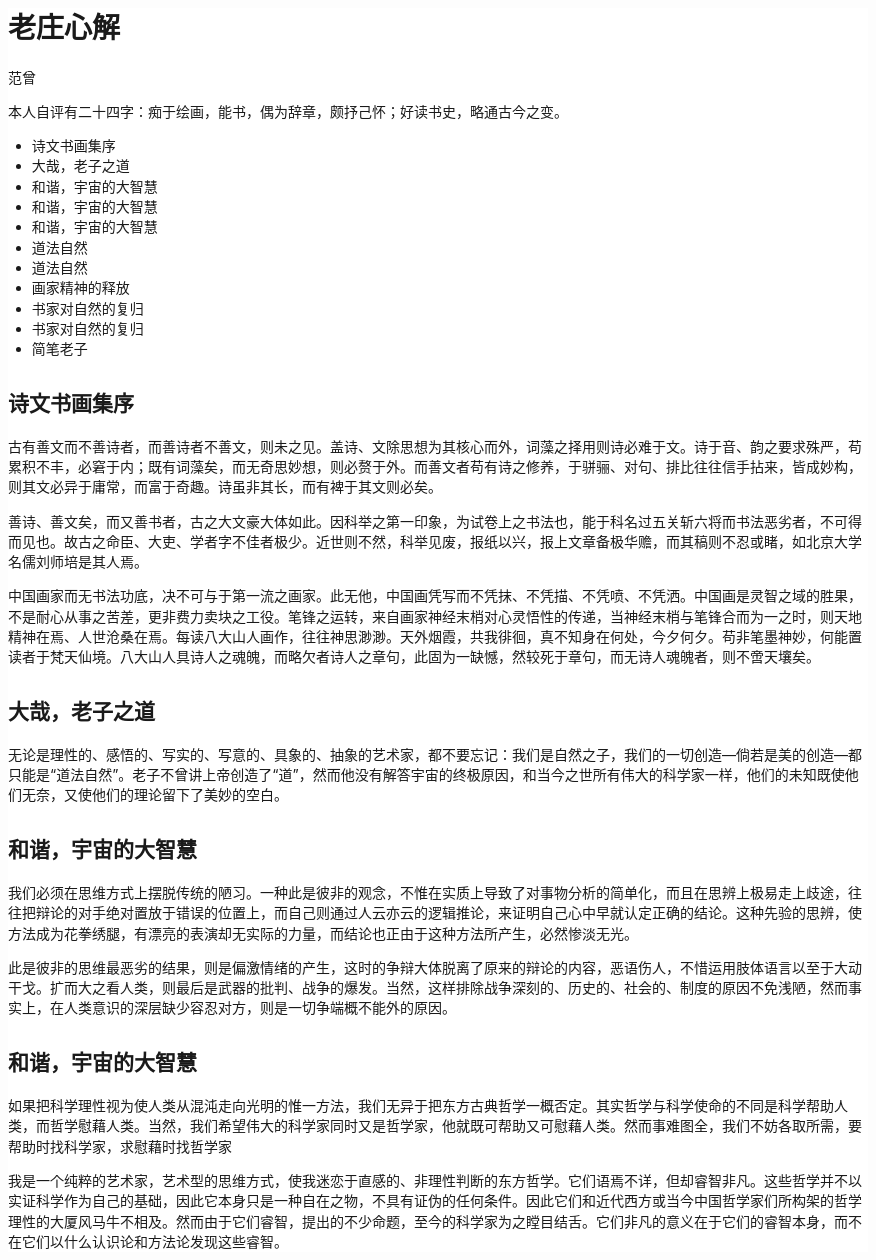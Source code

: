# 老庄心解

范曾

本人自评有二十四字：痴于绘画，能书，偶为辞章，颇抒己怀；好读书史，略通古今之变。



- 诗文书画集序
- 大哉，老子之道
- 和谐，宇宙的大智慧
- 和谐，宇宙的大智慧
- 和谐，宇宙的大智慧
- 道法自然
- 道法自然
- 画家精神的释放
- 书家对自然的复归
- 书家对自然的复归
- 简笔老子



## 诗文书画集序

古有善文而不善诗者，而善诗者不善文，则未之见。盖诗、文除思想为其核心而外，词藻之择用则诗必难于文。诗于音、韵之要求殊严，苟累积不丰，必窘于内；既有词藻矣，而无奇思妙想，则必赘于外。而善文者苟有诗之修养，于骈骊、对句、排比往往信手拈来，皆成妙构，则其文必异于庸常，而富于奇趣。诗虽非其长，而有裨于其文则必矣。

善诗、善文矣，而又善书者，古之大文豪大体如此。因科举之第一印象，为试卷上之书法也，能于科名过五关斩六将而书法恶劣者，不可得而见也。故古之命臣、大吏、学者字不佳者极少。近世则不然，科举见废，报纸以兴，报上文章备极华赡，而其稿则不忍或睹，如北京大学名儒刘师培是其人焉。

中国画家而无书法功底，决不可与于第一流之画家。此无他，中国画凭写而不凭抹、不凭描、不凭喷、不凭洒。中国画是灵智之域的胜果，不是耐心从事之苦差，更非费力卖块之工役。笔锋之运转，来自画家神经末梢对心灵悟性的传递，当神经末梢与笔锋合而为一之时，则天地精神在焉、人世沧桑在焉。每读八大山人画作，往往神思渺渺。天外烟霞，共我徘徊，真不知身在何处，今夕何夕。苟非笔墨神妙，何能置读者于梵天仙境。八大山人具诗人之魂魄，而略欠者诗人之章句，此固为一缺憾，然较死于章句，而无诗人魂魄者，则不啻天壤矣。

## 大哉，老子之道

无论是理性的、感悟的、写实的、写意的、具象的、抽象的艺术家，都不要忘记：我们是自然之子，我们的一切创造—倘若是美的创造—都只能是“道法自然”。老子不曾讲上帝创造了“道”，然而他没有解答宇宙的终极原因，和当今之世所有伟大的科学家一样，他们的未知既使他们无奈，又使他们的理论留下了美妙的空白。

## 和谐，宇宙的大智慧

我们必须在思维方式上摆脱传统的陋习。一种此是彼非的观念，不惟在实质上导致了对事物分析的简单化，而且在思辨上极易走上歧途，往往把辩论的对手绝对置放于错误的位置上，而自己则通过人云亦云的逻辑推论，来证明自己心中早就认定正确的结论。这种先验的思辨，使方法成为花拳绣腿，有漂亮的表演却无实际的力量，而结论也正由于这种方法所产生，必然惨淡无光。

此是彼非的思维最恶劣的结果，则是偏激情绪的产生，这时的争辩大体脱离了原来的辩论的内容，恶语伤人，不惜运用肢体语言以至于大动干戈。扩而大之看人类，则最后是武器的批判、战争的爆发。当然，这样排除战争深刻的、历史的、社会的、制度的原因不免浅陋，然而事实上，在人类意识的深层缺少容忍对方，则是一切争端概不能外的原因。

## 和谐，宇宙的大智慧

如果把科学理性视为使人类从混沌走向光明的惟一方法，我们无异于把东方古典哲学一概否定。其实哲学与科学使命的不同是科学帮助人类，而哲学慰藉人类。当然，我们希望伟大的科学家同时又是哲学家，他就既可帮助又可慰藉人类。然而事难图全，我们不妨各取所需，要帮助时找科学家，求慰藉时找哲学家

我是一个纯粹的艺术家，艺术型的思维方式，使我迷恋于直感的、非理性判断的东方哲学。它们语焉不详，但却睿智非凡。这些哲学并不以实证科学作为自己的基础，因此它本身只是一种自在之物，不具有证伪的任何条件。因此它们和近代西方或当今中国哲学家们所构架的哲学理性的大厦风马牛不相及。然而由于它们睿智，提出的不少命题，至今的科学家为之瞠目结舌。它们非凡的意义在于它们的睿智本身，而不在它们以什么认识论和方法论发现这些睿智。
